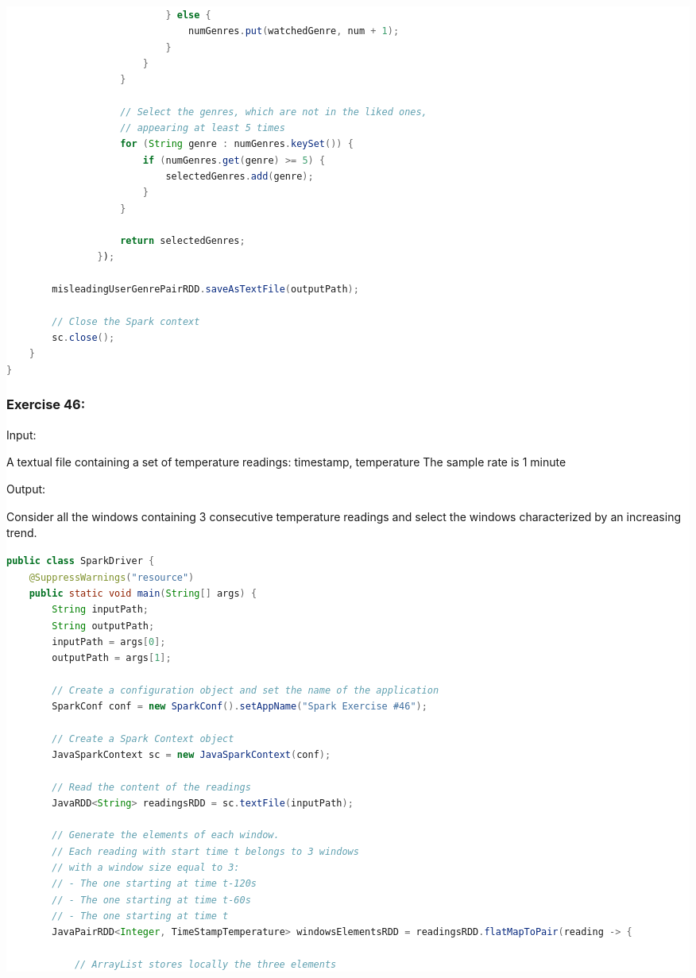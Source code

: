 ```java
							} else {
								numGenres.put(watchedGenre, num + 1);
							}
						}
					}

					// Select the genres, which are not in the liked ones,
					// appearing at least 5 times
					for (String genre : numGenres.keySet()) {
						if (numGenres.get(genre) >= 5) {
							selectedGenres.add(genre);
						}
					}

					return selectedGenres;
				});

		misleadingUserGenrePairRDD.saveAsTextFile(outputPath);

		// Close the Spark context
		sc.close();
	}
}
```

### Exercise 46:

Input:

A textual file containing a set of temperature readings: timestamp, temperature
The sample rate is 1 minute

Output:

Consider all the windows containing 3 consecutive temperature readings and select the windows characterized by an increasing trend.

```java
public class SparkDriver {
	@SuppressWarnings("resource")
	public static void main(String[] args) {
		String inputPath;
		String outputPath;
		inputPath = args[0];
		outputPath = args[1];

		// Create a configuration object and set the name of the application
		SparkConf conf = new SparkConf().setAppName("Spark Exercise #46");

		// Create a Spark Context object
		JavaSparkContext sc = new JavaSparkContext(conf);

		// Read the content of the readings
		JavaRDD<String> readingsRDD = sc.textFile(inputPath);

		// Generate the elements of each window.
		// Each reading with start time t belongs to 3 windows
		// with a window size equal to 3:
		// - The one starting at time t-120s
		// - The one starting at time t-60s
		// - The one starting at time t
		JavaPairRDD<Integer, TimeStampTemperature> windowsElementsRDD = readingsRDD.flatMapToPair(reading -> {

			// ArrayList stores locally the three elements
```
